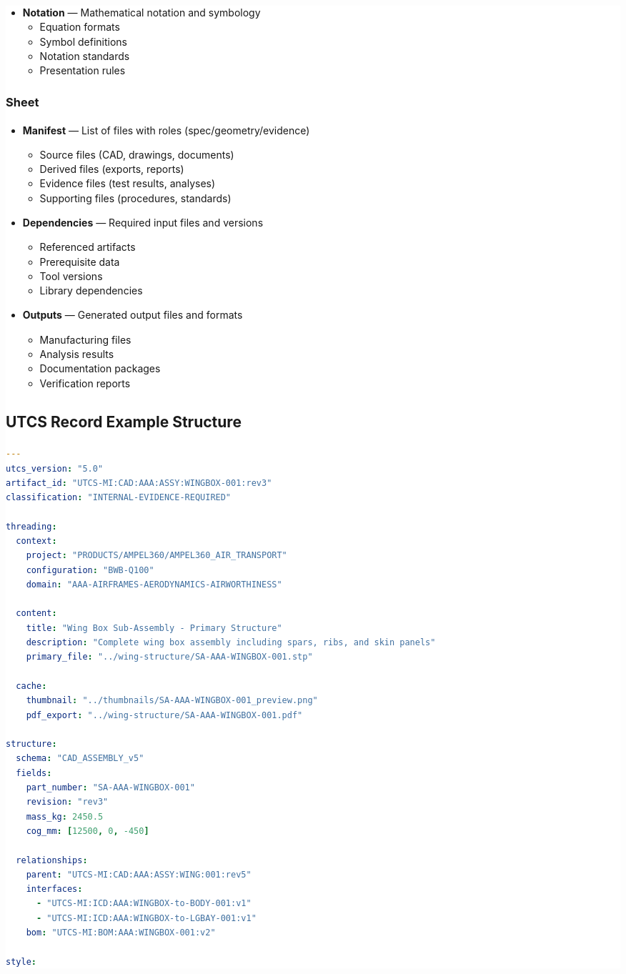 * **Notation** — Mathematical notation and symbology
  - Equation formats
  - Symbol definitions
  - Notation standards
  - Presentation rules

### Sheet
* **Manifest** — List of files with roles (spec/geometry/evidence)
  - Source files (CAD, drawings, documents)
  - Derived files (exports, reports)
  - Evidence files (test results, analyses)
  - Supporting files (procedures, standards)

* **Dependencies** — Required input files and versions
  - Referenced artifacts
  - Prerequisite data
  - Tool versions
  - Library dependencies

* **Outputs** — Generated output files and formats
  - Manufacturing files
  - Analysis results
  - Documentation packages
  - Verification reports

## UTCS Record Example Structure

```yaml
---
utcs_version: "5.0"
artifact_id: "UTCS-MI:CAD:AAA:ASSY:WINGBOX-001:rev3"
classification: "INTERNAL-EVIDENCE-REQUIRED"

threading:
  context:
    project: "PRODUCTS/AMPEL360/AMPEL360_AIR_TRANSPORT"
    configuration: "BWB-Q100"
    domain: "AAA-AIRFRAMES-AERODYNAMICS-AIRWORTHINESS"
    
  content:
    title: "Wing Box Sub-Assembly - Primary Structure"
    description: "Complete wing box assembly including spars, ribs, and skin panels"
    primary_file: "../wing-structure/SA-AAA-WINGBOX-001.stp"
    
  cache:
    thumbnail: "../thumbnails/SA-AAA-WINGBOX-001_preview.png"
    pdf_export: "../wing-structure/SA-AAA-WINGBOX-001.pdf"

structure:
  schema: "CAD_ASSEMBLY_v5"
  fields:
    part_number: "SA-AAA-WINGBOX-001"
    revision: "rev3"
    mass_kg: 2450.5
    cog_mm: [12500, 0, -450]
    
  relationships:
    parent: "UTCS-MI:CAD:AAA:ASSY:WING:001:rev5"
    interfaces:
      - "UTCS-MI:ICD:AAA:WINGBOX-to-BODY-001:v1"
      - "UTCS-MI:ICD:AAA:WINGBOX-to-LGBAY-001:v1"
    bom: "UTCS-MI:BOM:AAA:WINGBOX-001:v2"

style:
```